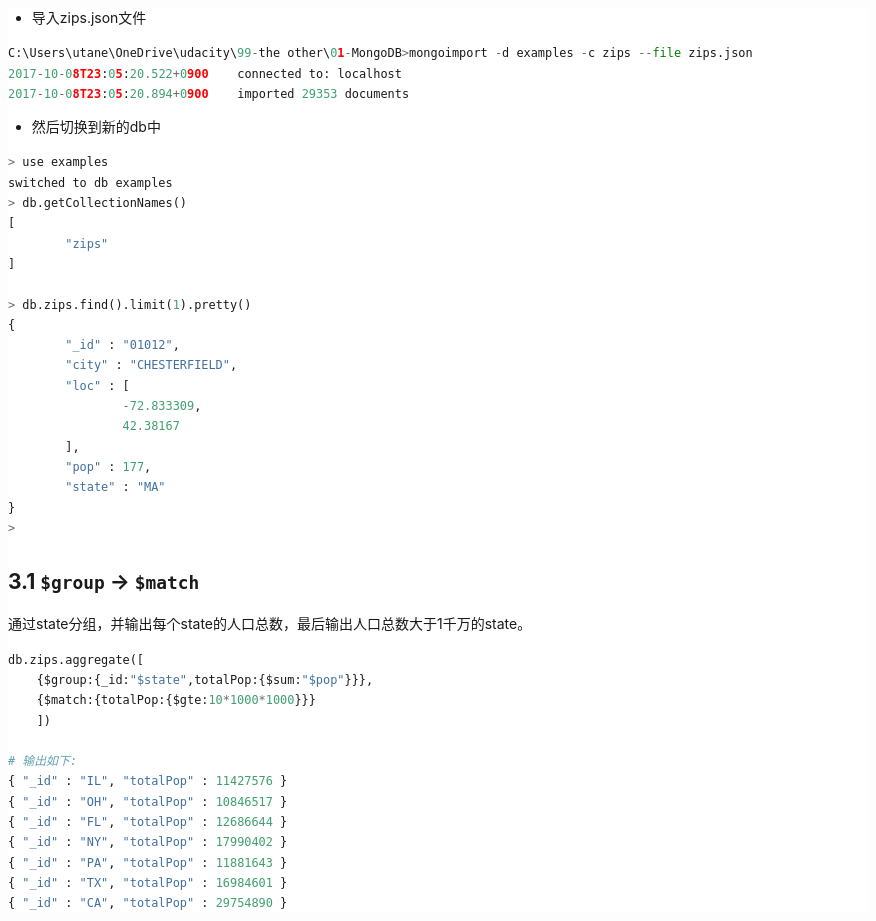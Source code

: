 - 导入zips.json文件

```python
C:\Users\utane\OneDrive\udacity\99-the other\01-MongoDB>mongoimport -d examples -c zips --file zips.json
2017-10-08T23:05:20.522+0900    connected to: localhost
2017-10-08T23:05:20.894+0900    imported 29353 documents

```

- 然后切换到新的db中

```python
> use examples
switched to db examples
> db.getCollectionNames()
[
        "zips"
]

> db.zips.find().limit(1).pretty()
{
        "_id" : "01012",
        "city" : "CHESTERFIELD",
        "loc" : [
                -72.833309,
                42.38167
        ],
        "pop" : 177,
        "state" : "MA"
}
>
```

## 3.1 `$group` -> `$match`

通过state分组，并输出每个state的人口总数，最后输出人口总数大于1千万的state。

```python
db.zips.aggregate([
	{$group:{_id:"$state",totalPop:{$sum:"$pop"}}},
	{$match:{totalPop:{$gte:10*1000*1000}}}
	])

# 输出如下:
{ "_id" : "IL", "totalPop" : 11427576 }
{ "_id" : "OH", "totalPop" : 10846517 }
{ "_id" : "FL", "totalPop" : 12686644 }
{ "_id" : "NY", "totalPop" : 17990402 }
{ "_id" : "PA", "totalPop" : 11881643 }
{ "_id" : "TX", "totalPop" : 16984601 }
{ "_id" : "CA", "totalPop" : 29754890 }
```
